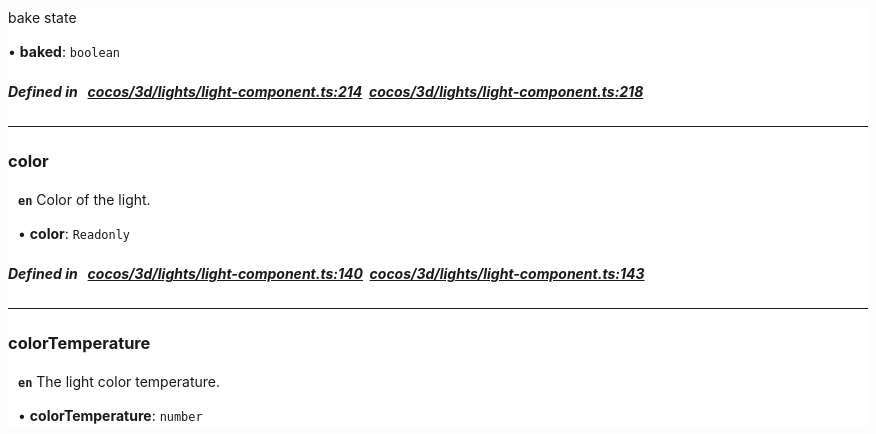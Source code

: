 

bake state

•  **baked**:
 ``boolean`` 
</div>

##### Defined in &nbsp;   [cocos/3d/lights/light-component.ts:214](https://github.com/cocos-creator/engine/blob/c7bf6b8a9/cocos/3d/lights/light-component.ts#L214)&nbsp;   [cocos/3d/lights/light-component.ts:218](https://github.com/cocos-creator/engine/blob/c7bf6b8a9/cocos/3d/lights/light-component.ts#L218)&nbsp;


___


### color
<div style="margin-left: 10px;">




**`en`** 
Color of the light.




•  **color**:
 ``Readonly`` 
</div>

##### Defined in &nbsp;   [cocos/3d/lights/light-component.ts:140](https://github.com/cocos-creator/engine/blob/c7bf6b8a9/cocos/3d/lights/light-component.ts#L140)&nbsp;   [cocos/3d/lights/light-component.ts:143](https://github.com/cocos-creator/engine/blob/c7bf6b8a9/cocos/3d/lights/light-component.ts#L143)&nbsp;


___


### colorTemperature
<div style="margin-left: 10px;">




**`en`** 
The light color temperature.




•  **colorTemperature**:
 ``number`` 
</div>
